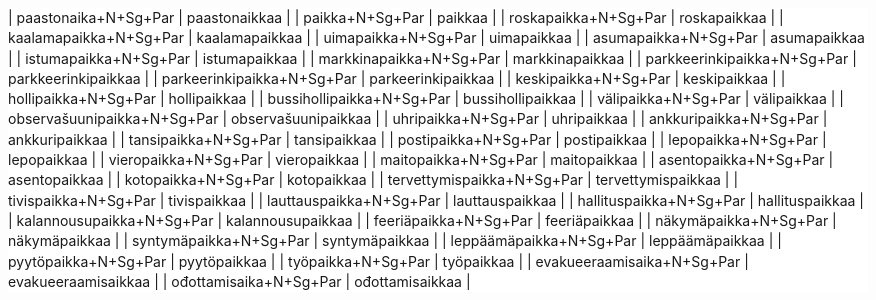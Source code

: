| paastonaika+N+Sg+Par                | paastonaikkaa               |
| paikka+N+Sg+Par                     | paikkaa                     |
| roskapaikka+N+Sg+Par                | roskapaikkaa                |
| kaalamapaikka+N+Sg+Par              | kaalamapaikkaa              |
| uimapaikka+N+Sg+Par                 | uimapaikkaa                 |
| asumapaikka+N+Sg+Par                | asumapaikkaa                |
| istumapaikka+N+Sg+Par               | istumapaikkaa               |
| markkinapaikka+N+Sg+Par             | markkinapaikkaa             |
| parkkeerinkipaikka+N+Sg+Par         | parkkeerinkipaikkaa         |
| parkeerinkipaikka+N+Sg+Par          | parkeerinkipaikkaa          |
| keskipaikka+N+Sg+Par                | keskipaikkaa                |
| hollipaikka+N+Sg+Par                | hollipaikkaa                |
| bussihollipaikka+N+Sg+Par           | bussihollipaikkaa           |
| välipaikka+N+Sg+Par                 | välipaikkaa                 |
| observašuunipaikka+N+Sg+Par         | observašuunipaikkaa         |
| uhripaikka+N+Sg+Par                 | uhripaikkaa                 |
| ankkuripaikka+N+Sg+Par              | ankkuripaikkaa              |
| tansipaikka+N+Sg+Par                | tansipaikkaa                |
| postipaikka+N+Sg+Par                | postipaikkaa                |
| lepopaikka+N+Sg+Par                 | lepopaikkaa                 |
| vieropaikka+N+Sg+Par                | vieropaikkaa                |
| maitopaikka+N+Sg+Par                | maitopaikkaa                |
| asentopaikka+N+Sg+Par               | asentopaikkaa               |
| kotopaikka+N+Sg+Par                 | kotopaikkaa                 |
| tervettymispaikka+N+Sg+Par          | tervettymispaikkaa          |
| tivispaikka+N+Sg+Par                | tivispaikkaa                |
| lauttauspaikka+N+Sg+Par             | lauttauspaikkaa             |
| hallituspaikka+N+Sg+Par             | hallituspaikkaa             |
| kalannousupaikka+N+Sg+Par           | kalannousupaikkaa           |
| feeriäpaikka+N+Sg+Par               | feeriäpaikkaa               |
| näkymäpaikka+N+Sg+Par               | näkymäpaikkaa               |
| syntymäpaikka+N+Sg+Par              | syntymäpaikkaa              |
| leppäämäpaikka+N+Sg+Par             | leppäämäpaikkaa             |
| pyytöpaikka+N+Sg+Par                | pyytöpaikkaa                |
| työpaikka+N+Sg+Par                  | työpaikkaa                  |
| evakueeraamisaika+N+Sg+Par          | evakueeraamisaikkaa         |
| ođottamisaika+N+Sg+Par              | ođottamisaikkaa             |